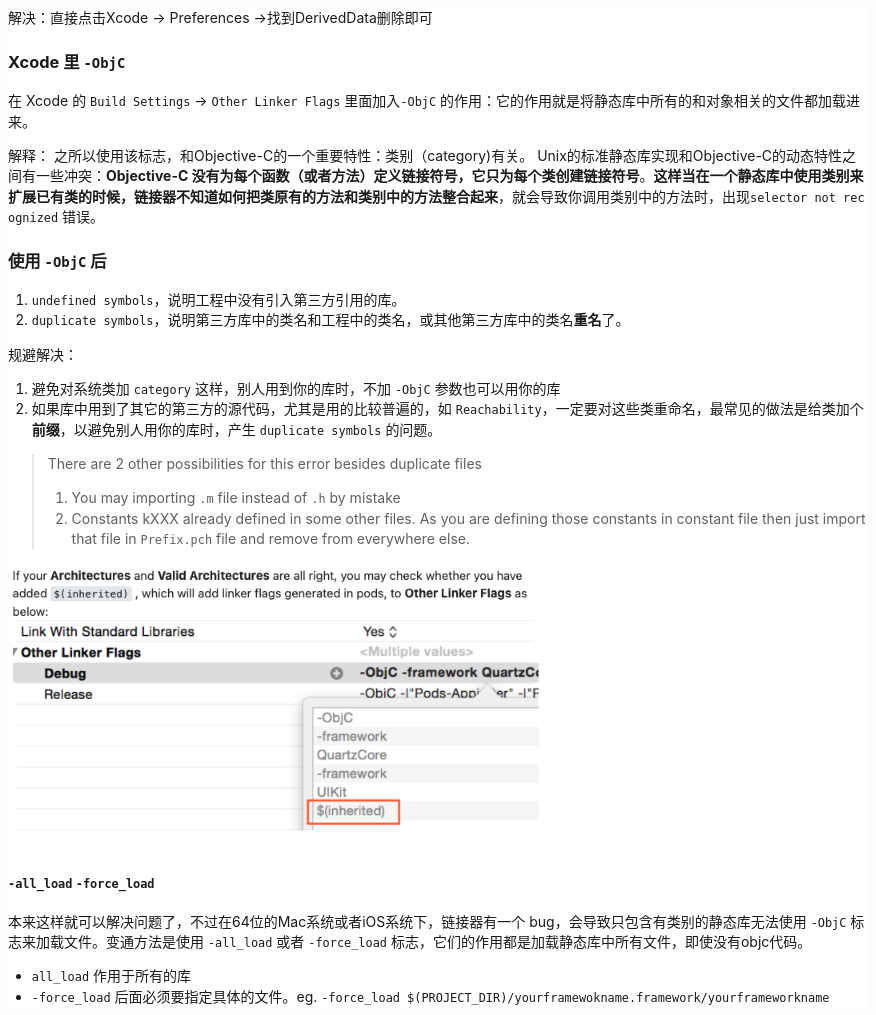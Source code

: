 

解决：直接点击Xcode -> Preferences ->找到DerivedData删除即可


### Xcode 里 `-ObjC`  
在 Xcode 的 `Build Settings` ->  `Other Linker Flags` 里面加入`-ObjC` 的作用：它的作用就是将静态库中所有的和对象相关的文件都加载进来。

解释：
之所以使用该标志，和Objective-C的一个重要特性：类别（category)有关。
Unix的标准静态库实现和Objective-C的动态特性之间有一些冲突：**Objective-C 没有为每个函数（或者方法）定义链接符号，它只为每个类创建链接符号**。**这样当在一个静态库中使用类别来扩展已有类的时候，链接器不知道如何把类原有的方法和类别中的方法整合起来**，就会导致你调用类别中的方法时，出现`selector not recognized` 错误。

### 使用 `-ObjC` 后
1. `undefined symbols`，说明工程中没有引入第三方引用的库。
2. `duplicate symbols`，说明第三方库中的类名和工程中的类名，或其他第三方库中的类名**重名**了。

规避解决：
1. 避免对系统类加 `category` 这样，别人用到你的库时，不加 `-ObjC` 参数也可以用你的库
2. 如果库中用到了其它的第三方的源代码，尤其是用的比较普遍的，如 `Reachability`，一定要对这些类重命名，最常见的做法是给类加个**前缀**，以避免别人用你的库时，产生 `duplicate symbols` 的问题。

> There are 2 other possibilities for this error besides duplicate files
>
> 1. You may importing `.m` file instead of `.h` by mistake
> 2. Constants kXXX already defined in some other files. As you are defining those constants in constant file then just import that file in `Prefix.pch` file and remove from everywhere else.



<img src="../../assets/image-20211209154534927.png" alt="image-20211209154534927" style="zoom:80%;" />



#### `-all_load`  `-force_load`
本来这样就可以解决问题了，不过在64位的Mac系统或者iOS系统下，链接器有一个 bug，会导致只包含有类别的静态库无法使用 `-ObjC` 标志来加载文件。变通方法是使用 `-all_load` 或者 `-force_load` 标志，它们的作用都是加载静态库中所有文件，即使没有objc代码。
- `all_load` 作用于所有的库
- `-force_load` 后面必须要指定具体的文件。eg. `-force_load $(PROJECT_DIR)/yourframewokname.framework/yourframeworkname`
